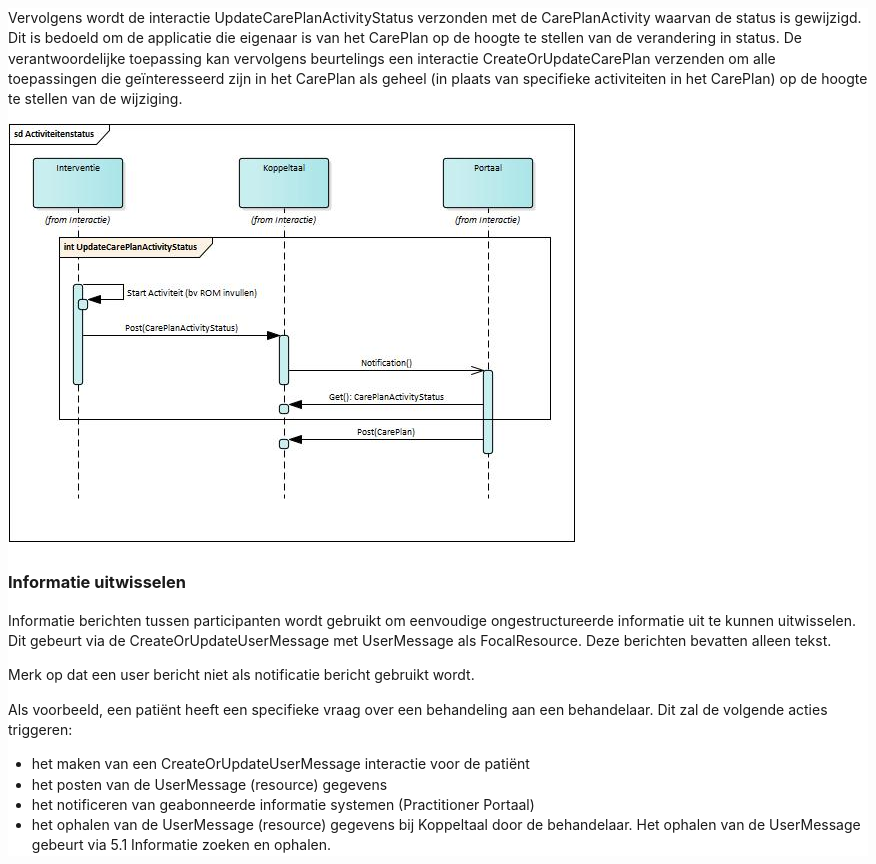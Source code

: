 Vervolgens wordt de interactie UpdateCarePlanActivityStatus verzonden met de CarePlanActivity waarvan de status is gewijzigd. Dit is bedoeld om de applicatie die eigenaar is van het CarePlan op de hoogte te stellen van de verandering in status. De verantwoordelijke toepassing kan vervolgens beurtelings een interactie CreateOrUpdateCarePlan verzenden om alle toepassingen die geïnteresseerd zijn in het CarePlan als geheel (in plaats van specifieke activiteiten in het CarePlan) op de hoogte te stellen van de wijziging.

![Activiteiten monitoren](<.gitbook/assets/11 (1).jpeg>)

### Informatie uitwisselen

Informatie berichten tussen participanten wordt gebruikt om eenvoudige ongestructureerde informatie uit te kunnen uitwisselen. Dit gebeurt via de CreateOrUpdateUserMessage met UserMessage als FocalResource. Deze berichten bevatten alleen tekst.

Merk op dat een user bericht niet als notificatie bericht gebruikt wordt.

Als voorbeeld, een patiënt heeft een specifieke vraag over een behandeling aan een behandelaar. Dit zal de volgende acties triggeren:

* het maken van een CreateOrUpdateUserMessage interactie voor de patiënt
* het posten van de UserMessage (resource) gegevens
* het notificeren van geabonneerde informatie systemen (Practitioner Portaal)
* het ophalen van de UserMessage (resource) gegevens bij Koppeltaal door de behandelaar. Het ophalen van de UserMessage gebeurt via 5.1 Informatie zoeken en ophalen.
